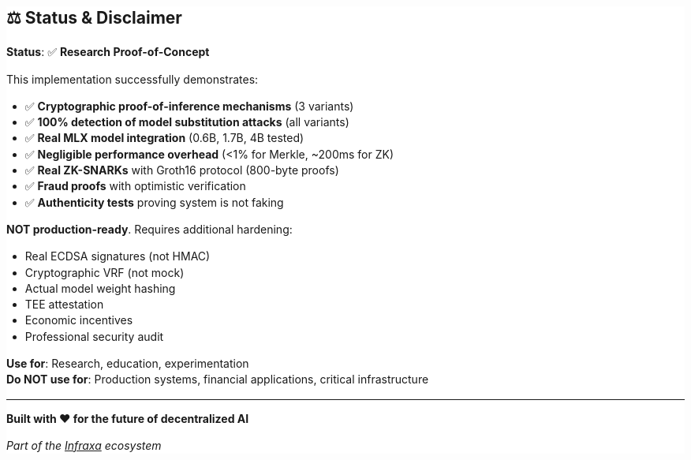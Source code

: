 ## ⚖️ Status & Disclaimer

**Status**: ✅ **Research Proof-of-Concept**

This implementation successfully demonstrates:
- ✅ **Cryptographic proof-of-inference mechanisms** (3 variants)
- ✅ **100% detection of model substitution attacks** (all variants)
- ✅ **Real MLX model integration** (0.6B, 1.7B, 4B tested)
- ✅ **Negligible performance overhead** (<1% for Merkle, ~200ms for ZK)
- ✅ **Real ZK-SNARKs** with Groth16 protocol (800-byte proofs)
- ✅ **Fraud proofs** with optimistic verification
- ✅ **Authenticity tests** proving system is not faking

**NOT production-ready**. Requires additional hardening:
- Real ECDSA signatures (not HMAC)
- Cryptographic VRF (not mock)
- Actual model weight hashing
- TEE attestation
- Economic incentives
- Professional security audit

**Use for**: Research, education, experimentation  
**Do NOT use for**: Production systems, financial applications, critical infrastructure

---

**Built with ❤️ for the future of decentralized AI**

*Part of the [Infraxa](https://infraxa.ai) ecosystem*
